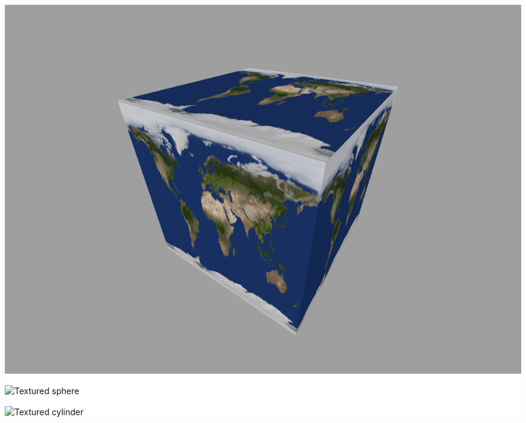 ![Textured cube](../../images/textured-cube.png)

![Textured sphere](../../images/textured-sphere.png)

![Textured cylinder](../../images/textured-cylinder.png)
